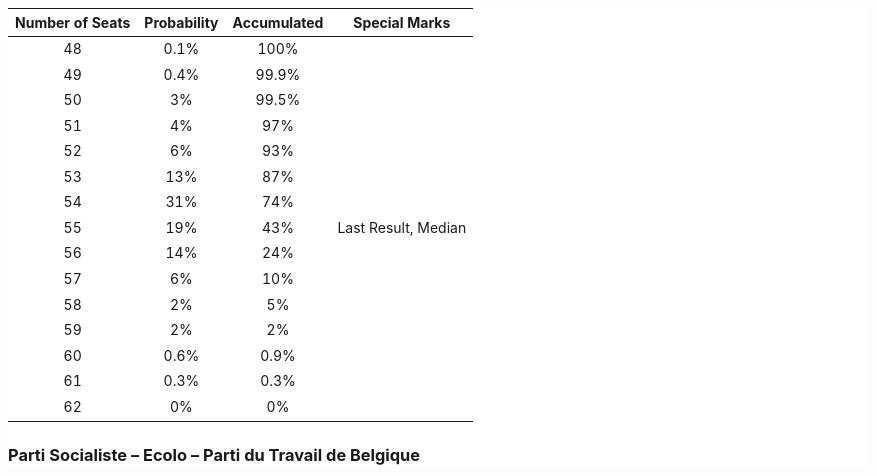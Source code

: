 
| Number of Seats | Probability | Accumulated | Special Marks |
|:---------------:|:-----------:|:-----------:|:-------------:|
| 48 | 0.1% | 100% |  |
| 49 | 0.4% | 99.9% |  |
| 50 | 3% | 99.5% |  |
| 51 | 4% | 97% |  |
| 52 | 6% | 93% |  |
| 53 | 13% | 87% |  |
| 54 | 31% | 74% |  |
| 55 | 19% | 43% | Last Result, Median |
| 56 | 14% | 24% |  |
| 57 | 6% | 10% |  |
| 58 | 2% | 5% |  |
| 59 | 2% | 2% |  |
| 60 | 0.6% | 0.9% |  |
| 61 | 0.3% | 0.3% |  |
| 62 | 0% | 0% |  |

### Parti Socialiste – Ecolo – Parti du Travail de Belgique
